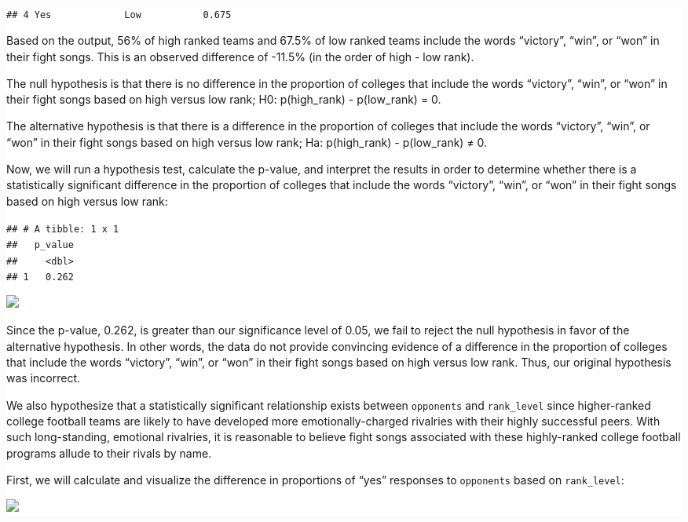     ## 4 Yes             Low           0.675

Based on the output, 56% of high ranked teams and 67.5% of low ranked
teams include the words “victory”, “win”, or “won” in their fight songs.
This is an observed difference of -11.5% (in the order of high - low
rank).

The null hypothesis is that there is no difference in the proportion of
colleges that include the words “victory”, “win”, or “won” in their
fight songs based on high versus low rank; H0: p(high\_rank) -
p(low\_rank) = 0.

The alternative hypothesis is that there is a difference in the
proportion of colleges that include the words “victory”, “win”, or “won”
in their fight songs based on high versus low rank; Ha: p(high\_rank) -
p(low\_rank) ≠ 0.

Now, we will run a hypothesis test, calculate the p-value, and interpret
the results in order to determine whether there is a statistically
significant difference in the proportion of colleges that include the
words “victory”, “win”, or “won” in their fight songs based on high
versus low rank:

    ## # A tibble: 1 x 1
    ##   p_value
    ##     <dbl>
    ## 1   0.262

![](writeup_files/figure-gfm/rank-victory-win-won-hyp-test-1.png)

Since the p-value, 0.262, is greater than our significance level of
0.05, we fail to reject the null hypothesis in favor of the alternative
hypothesis. In other words, the data do not provide convincing evidence
of a difference in the proportion of colleges that include the words
“victory”, “win”, or “won” in their fight songs based on high versus
low rank. Thus, our original hypothesis was incorrect.

We also hypothesize that a statistically significant relationship exists
between `opponents` and `rank_level` since higher-ranked college
football teams are likely to have developed more emotionally-charged
rivalries with their highly successful peers. With such long-standing,
emotional rivalries, it is reasonable to believe fight songs associated
with these highly-ranked college football programs allude to their
rivals by name.

First, we will calculate and visualize the difference in proportions of
“yes” responses to `opponents` based on `rank_level`:

![](writeup_files/figure-gfm/visualize-rank-opponents-1.png)
